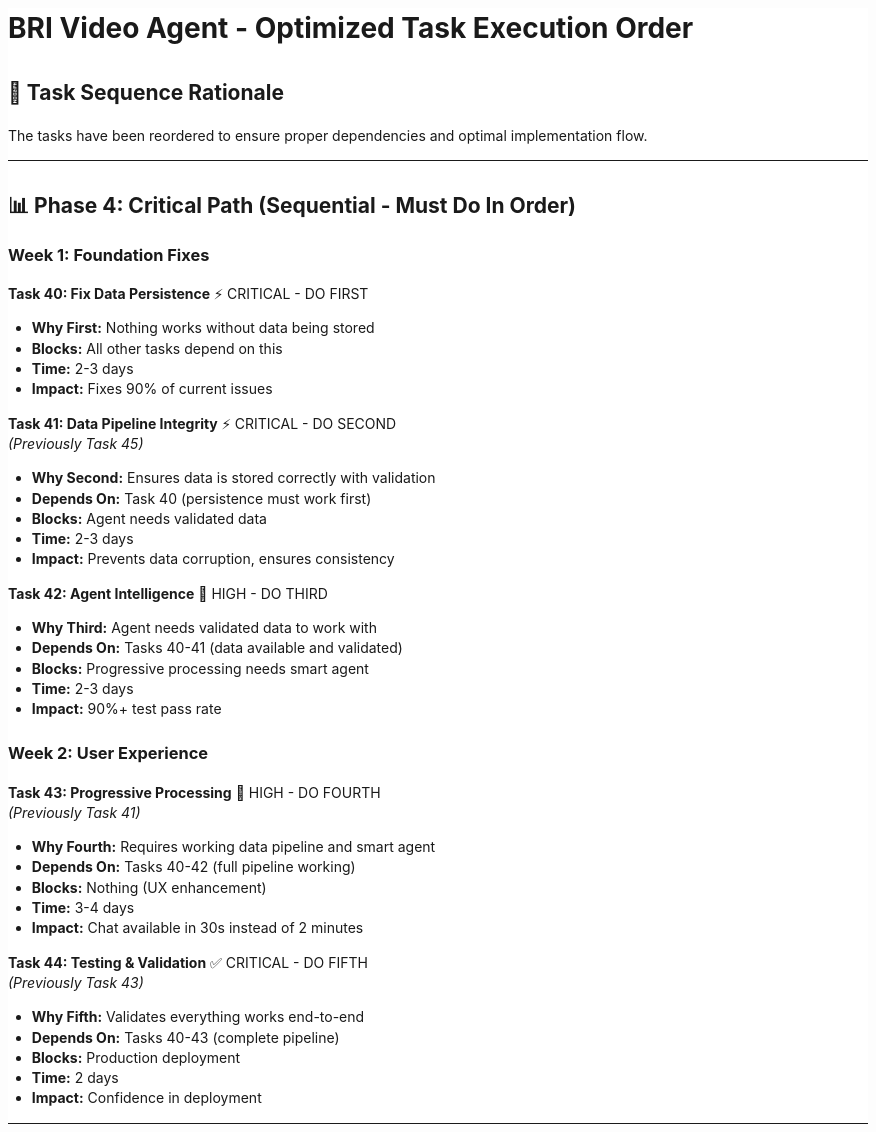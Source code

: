 # BRI Video Agent - Optimized Task Execution Order

## 🎯 Task Sequence Rationale

The tasks have been reordered to ensure proper dependencies and optimal implementation flow.

---

## 📊 Phase 4: Critical Path (Sequential - Must Do In Order)

### Week 1: Foundation Fixes

**Task 40: Fix Data Persistence** ⚡ CRITICAL - DO FIRST
- **Why First:** Nothing works without data being stored
- **Blocks:** All other tasks depend on this
- **Time:** 2-3 days
- **Impact:** Fixes 90% of current issues

**Task 41: Data Pipeline Integrity** ⚡ CRITICAL - DO SECOND  
*(Previously Task 45)*
- **Why Second:** Ensures data is stored correctly with validation
- **Depends On:** Task 40 (persistence must work first)
- **Blocks:** Agent needs validated data
- **Time:** 2-3 days
- **Impact:** Prevents data corruption, ensures consistency

**Task 42: Agent Intelligence** 🎯 HIGH - DO THIRD
- **Why Third:** Agent needs validated data to work with
- **Depends On:** Tasks 40-41 (data available and validated)
- **Blocks:** Progressive processing needs smart agent
- **Time:** 2-3 days
- **Impact:** 90%+ test pass rate

### Week 2: User Experience

**Task 43: Progressive Processing** 🚀 HIGH - DO FOURTH  
*(Previously Task 41)*
- **Why Fourth:** Requires working data pipeline and smart agent
- **Depends On:** Tasks 40-42 (full pipeline working)
- **Blocks:** Nothing (UX enhancement)
- **Time:** 3-4 days
- **Impact:** Chat available in 30s instead of 2 minutes

**Task 44: Testing & Validation** ✅ CRITICAL - DO FIFTH  
*(Previously Task 43)*
- **Why Fifth:** Validates everything works end-to-end
- **Depends On:** Tasks 40-43 (complete pipeline)
- **Blocks:** Production deployment
- **Time:** 2 days
- **Impact:** Confidence in deployment

---